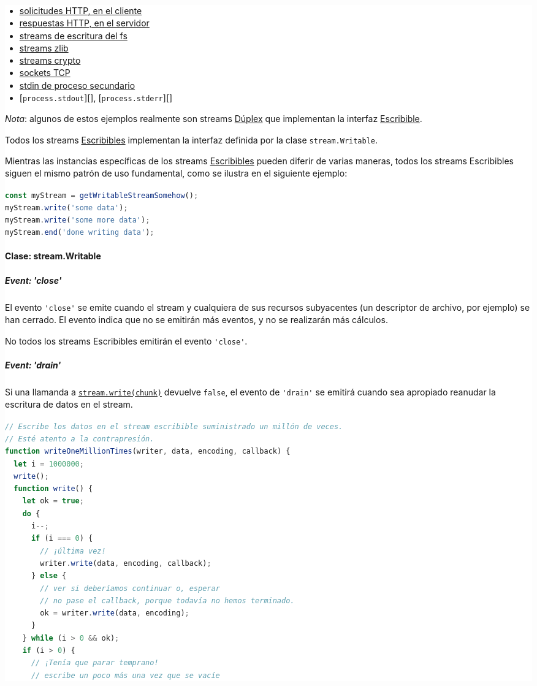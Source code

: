 * [solicitudes HTTP, en el cliente](http.html#http_class_http_clientrequest)
* [respuestas HTTP, en el servidor](http.html#http_class_http_serverresponse)
* [streams de escritura del fs](fs.html#fs_class_fs_writestream)
* [streams zlib](zlib.html)
* [streams crypto](crypto.html)
* [sockets TCP](net.html#net_class_net_socket)
* [stdin de proceso secundario](child_process.html#child_process_subprocess_stdin)
* [`process.stdout`][], [`process.stderr`][]

*Nota*: algunos de estos ejemplos realmente son streams [Dúplex](#stream_class_stream_duplex) que implementan la interfaz [Escribible](#stream_class_stream_writable).

Todos los streams [Escribibles](#stream_class_stream_writable) implementan la interfaz definida por la clase `stream.Writable`.

Mientras las instancias específicas de los streams [Escribibles](#stream_class_stream_writable) pueden diferir de varias maneras, todos los streams Escribibles siguen el mismo patrón de uso fundamental, como se ilustra en el siguiente ejemplo:

```js
const myStream = getWritableStreamSomehow();
myStream.write('some data');
myStream.write('some more data');
myStream.end('done writing data');
```

#### Clase: stream.Writable





##### Event: 'close'



El evento `'close'` se emite cuando el stream y cualquiera de sus recursos subyacentes (un descriptor de archivo, por ejemplo) se han cerrado. El evento indica que no se emitirán más eventos, y no se realizarán más cálculos.

No todos los streams Escribibles emitirán el evento `'close'`.

##### Event: 'drain'



Si una llamanda a [`stream.write(chunk)`](#stream_writable_write_chunk_encoding_callback) devuelve `false`, el evento de `'drain'` se emitirá cuando sea apropiado reanudar la escritura de datos en el stream.

```js
// Escribe los datos en el stream escribible suministrado un millón de veces.
// Esté atento a la contrapresión.
function writeOneMillionTimes(writer, data, encoding, callback) {
  let i = 1000000;
  write();
  function write() {
    let ok = true;
    do {
      i--;
      if (i === 0) {
        // ¡última vez!
        writer.write(data, encoding, callback);
      } else {
        // ver si deberíamos continuar o, esperar
        // no pase el callback, porque todavía no hemos terminado.
        ok = writer.write(data, encoding);
      }
    } while (i > 0 && ok);
    if (i > 0) {
      // ¡Tenía que parar temprano!
      // escribe un poco más una vez que se vacíe
```